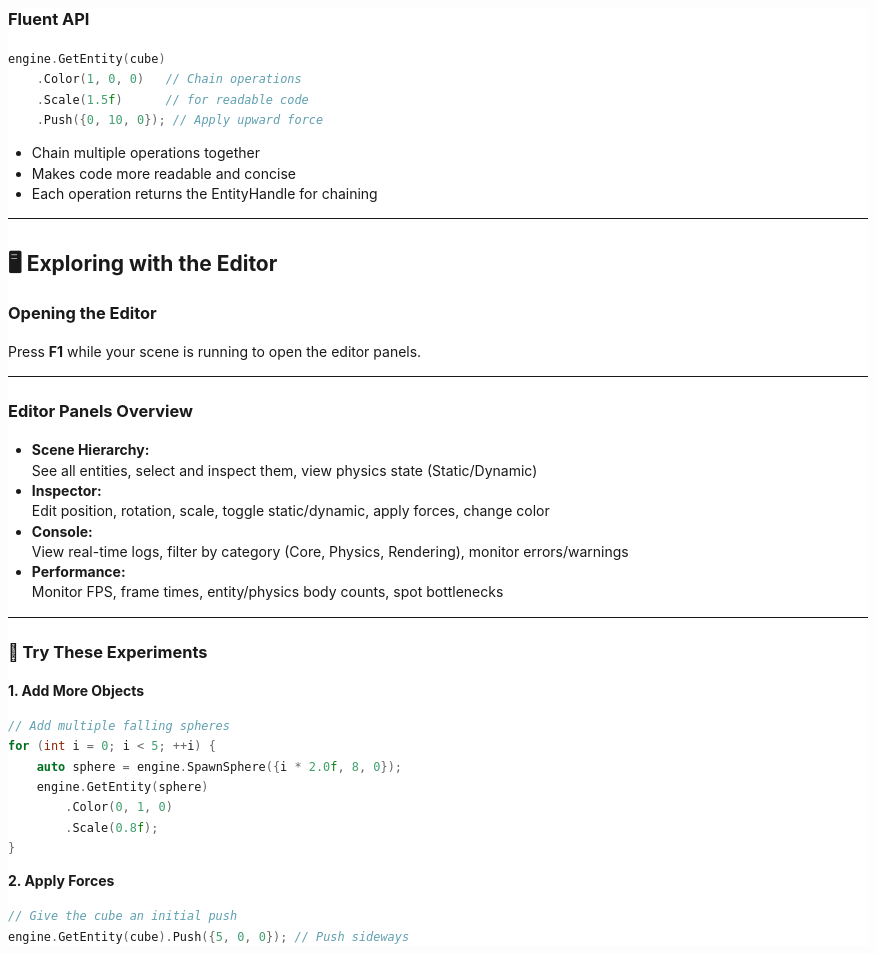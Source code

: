 
### Fluent API

```cpp
engine.GetEntity(cube)
    .Color(1, 0, 0)   // Chain operations
    .Scale(1.5f)      // for readable code
    .Push({0, 10, 0}); // Apply upward force
```
- Chain multiple operations together
- Makes code more readable and concise
- Each operation returns the EntityHandle for chaining

---

## 🖥️ Exploring with the Editor

### Opening the Editor

Press **F1** while your scene is running to open the editor panels.

---

### Editor Panels Overview

- **Scene Hierarchy:**  
  See all entities, select and inspect them, view physics state (Static/Dynamic)
- **Inspector:**  
  Edit position, rotation, scale, toggle static/dynamic, apply forces, change color
- **Console:**  
  View real-time logs, filter by category (Core, Physics, Rendering), monitor errors/warnings
- **Performance:**  
  Monitor FPS, frame times, entity/physics body counts, spot bottlenecks

---

### 🧪 Try These Experiments

**1. Add More Objects**
```cpp
// Add multiple falling spheres
for (int i = 0; i < 5; ++i) {
    auto sphere = engine.SpawnSphere({i * 2.0f, 8, 0});
    engine.GetEntity(sphere)
        .Color(0, 1, 0)
        .Scale(0.8f);
}
```

**2. Apply Forces**
```cpp
// Give the cube an initial push
engine.GetEntity(cube).Push({5, 0, 0}); // Push sideways
```
